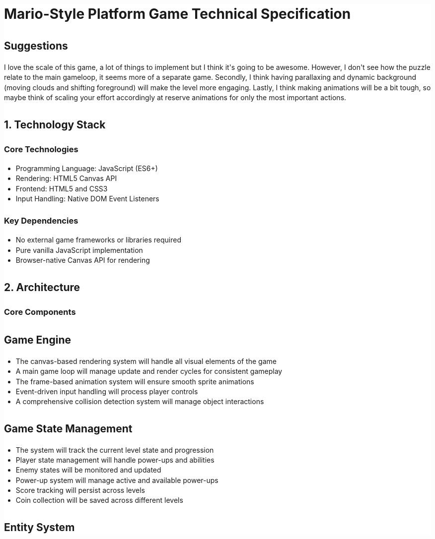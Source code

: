 # **Mario-Style Platform Game Technical Specification**

## Suggestions
I love the scale of this game, a lot of things to implement but I think it's going to be awesome. However, I don't see how the puzzle relate to the main gameloop, it seems more of a separate game. Secondly, I think having parallaxing and dynamic background (moving clouds and shifting foreground) will make the level more engaging. Lastly, I think making animations will be a bit tough, so maybe think of scaling your effort accordingly at reserve animations for only the most important actions.

## **1\. Technology Stack**

### **Core Technologies**

* Programming Language: JavaScript (ES6+)  
* Rendering: HTML5 Canvas API  
* Frontend: HTML5 and CSS3  
* Input Handling: Native DOM Event Listeners

### **Key Dependencies**

* No external game frameworks or libraries required  
* Pure vanilla JavaScript implementation  
* Browser-native Canvas API for rendering

## **2\. Architecture**

### **Core Components**

## **Game Engine**

* The canvas-based rendering system will handle all visual elements of the game  
* A main game loop will manage update and render cycles for consistent gameplay  
* The frame-based animation system will ensure smooth sprite animations  
* Event-driven input handling will process player controls  
* A comprehensive collision detection system will manage object interactions

## **Game State Management**

* The system will track the current level state and progression  
* Player state management will handle power-ups and abilities  
* Enemy states will be monitored and updated  
* Power-up system will manage active and available power-ups  
* Score tracking will persist across levels  
* Coin collection will be saved across different levels

## **Entity System**
